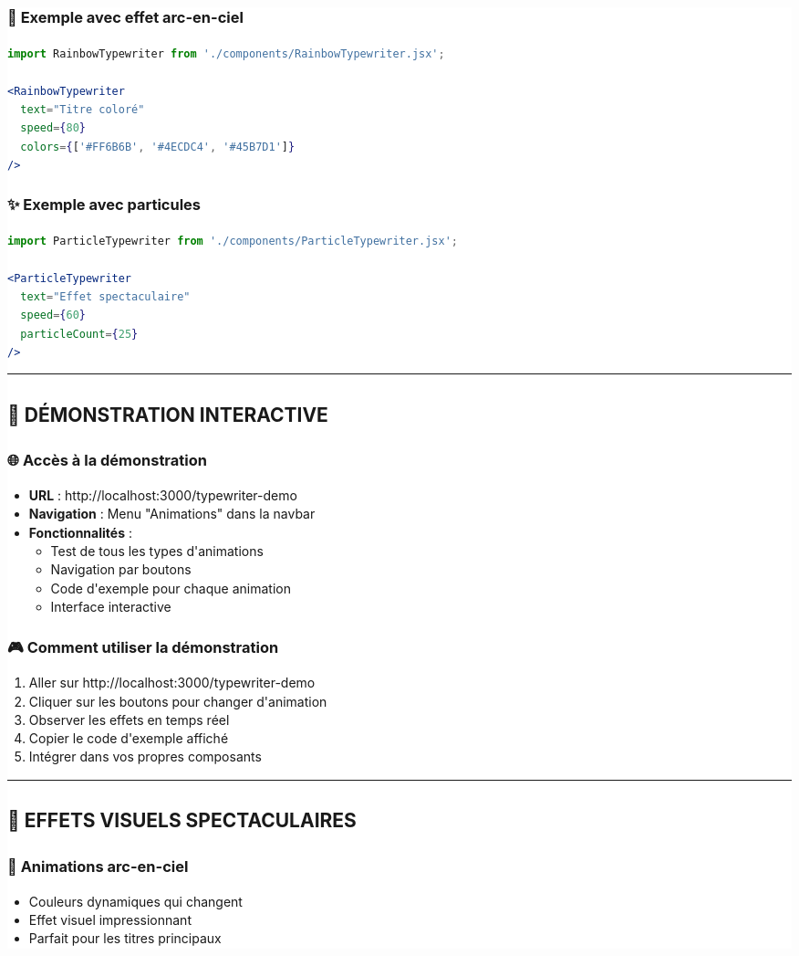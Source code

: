 ### 🌈 **Exemple avec effet arc-en-ciel**
```jsx
import RainbowTypewriter from './components/RainbowTypewriter.jsx';

<RainbowTypewriter
  text="Titre coloré"
  speed={80}
  colors={['#FF6B6B', '#4ECDC4', '#45B7D1']}
/>
```

### ✨ **Exemple avec particules**
```jsx
import ParticleTypewriter from './components/ParticleTypewriter.jsx';

<ParticleTypewriter
  text="Effet spectaculaire"
  speed={60}
  particleCount={25}
/>
```

---

## 🎪 **DÉMONSTRATION INTERACTIVE**

### 🌐 **Accès à la démonstration**
- **URL** : http://localhost:3000/typewriter-demo
- **Navigation** : Menu "Animations" dans la navbar
- **Fonctionnalités** :
  - Test de tous les types d'animations
  - Navigation par boutons
  - Code d'exemple pour chaque animation
  - Interface interactive

### 🎮 **Comment utiliser la démonstration**
1. Aller sur http://localhost:3000/typewriter-demo
2. Cliquer sur les boutons pour changer d'animation
3. Observer les effets en temps réel
4. Copier le code d'exemple affiché
5. Intégrer dans vos propres composants

---

## 🎨 **EFFETS VISUELS SPECTACULAIRES**

### 🌈 **Animations arc-en-ciel**
- Couleurs dynamiques qui changent
- Effet visuel impressionnant
- Parfait pour les titres principaux
